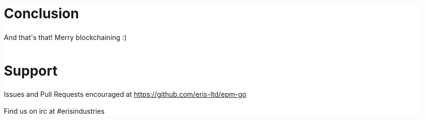 
# Conclusion

And that's that! Merry blockchaining :)

# Support

Issues and Pull Requests encouraged at https://github.com/eris-ltd/epm-go

Find us on irc at #erisindustries

